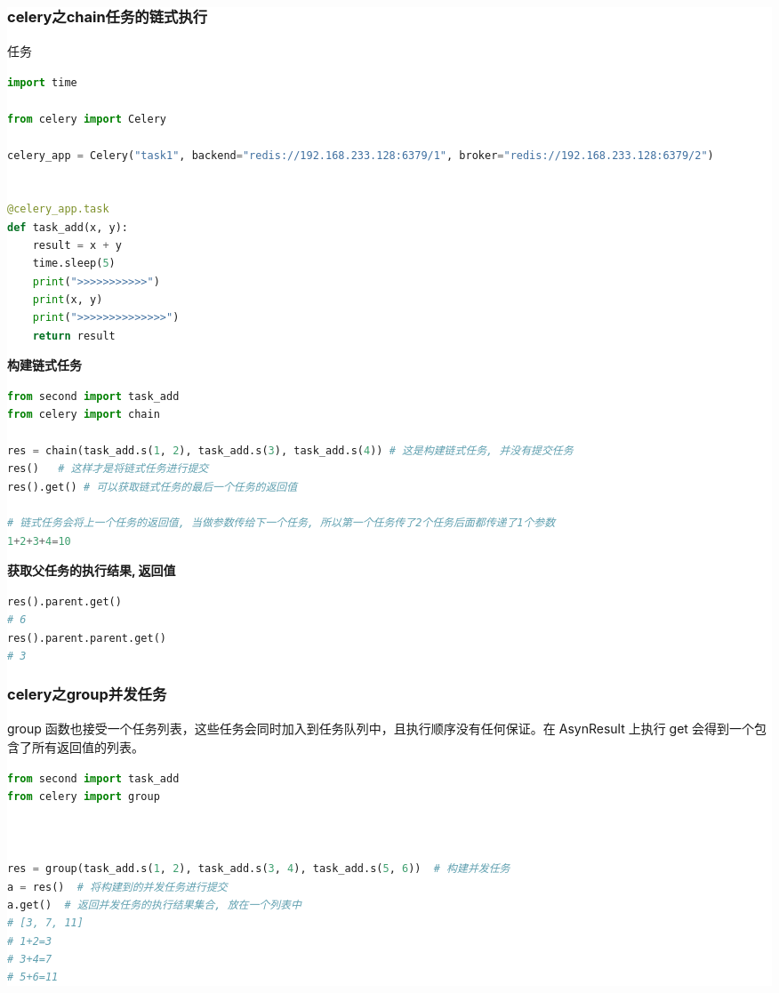 ### celery之chain任务的链式执行

任务

```python
import time

from celery import Celery

celery_app = Celery("task1", backend="redis://192.168.233.128:6379/1", broker="redis://192.168.233.128:6379/2")


@celery_app.task
def task_add(x, y):
    result = x + y
    time.sleep(5)
    print(">>>>>>>>>>>")
    print(x, y)
    print(">>>>>>>>>>>>>>")
    return result

```

**构建链式任务**

```python
from second import task_add
from celery import chain

res = chain(task_add.s(1, 2), task_add.s(3), task_add.s(4))	# 这是构建链式任务, 并没有提交任务
res()	# 这样才是将链式任务进行提交
res().get()	# 可以获取链式任务的最后一个任务的返回值

# 链式任务会将上一个任务的返回值, 当做参数传给下一个任务, 所以第一个任务传了2个任务后面都传递了1个参数
1+2+3+4=10

```

**获取父任务的执行结果, 返回值**

```python
res().parent.get()
# 6
res().parent.parent.get()
# 3

```

### celery之group并发任务

group 函数也接受一个任务列表，这些任务会同时加入到任务队列中，且执行顺序没有任何保证。在 AsynResult 上执行 get 会得到一个包含了所有返回值的列表。

```python
from second import task_add
from celery import group



res = group(task_add.s(1, 2), task_add.s(3, 4), task_add.s(5, 6))  # 构建并发任务
a = res()  # 将构建到的并发任务进行提交
a.get()  # 返回并发任务的执行结果集合, 放在一个列表中
# [3, 7, 11]
# 1+2=3
# 3+4=7
# 5+6=11

```